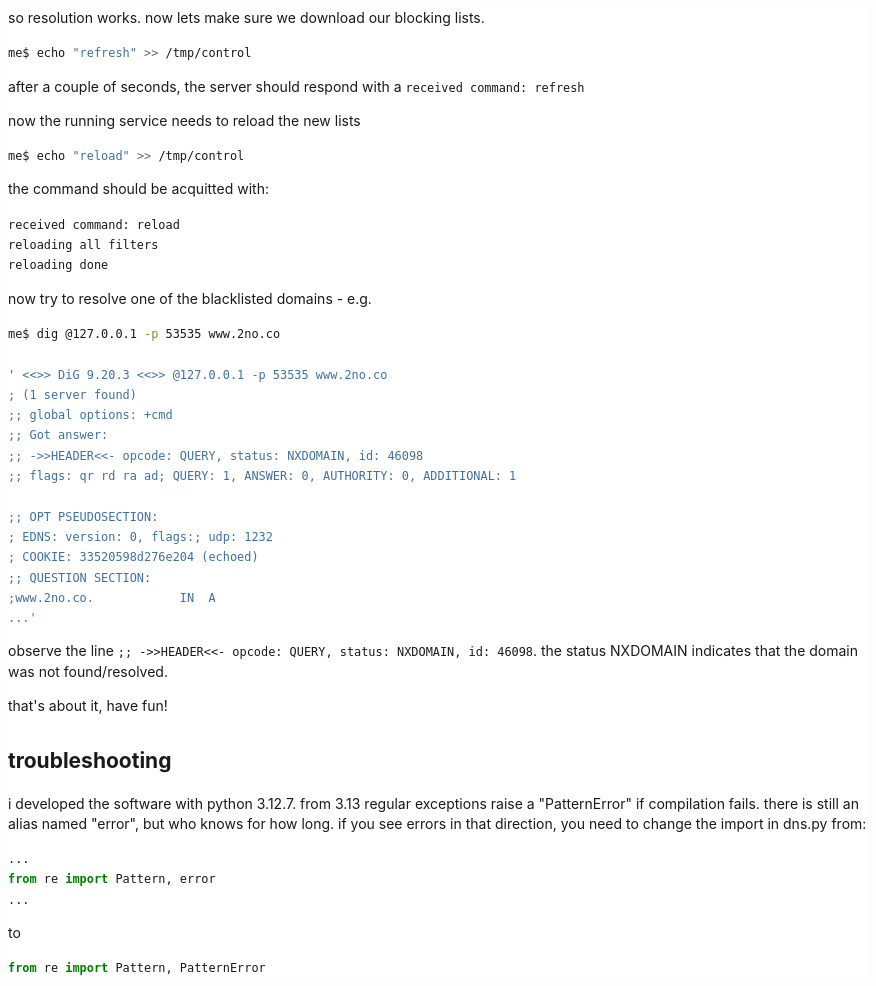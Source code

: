 so resolution works. now lets make sure we download our blocking lists.

```bash
me$ echo "refresh" >> /tmp/control
```

after a couple of seconds, the server should respond with a
`received command: refresh`

now the running service needs to reload the new lists
```bash
me$ echo "reload" >> /tmp/control
```
the command should be acquitted with:
```
received command: reload
reloading all filters
reloading done
```

now try to resolve one of the blacklisted domains - e.g.
```bash
me$ dig @127.0.0.1 -p 53535 www.2no.co

' <<>> DiG 9.20.3 <<>> @127.0.0.1 -p 53535 www.2no.co
; (1 server found)
;; global options: +cmd
;; Got answer:
;; ->>HEADER<<- opcode: QUERY, status: NXDOMAIN, id: 46098
;; flags: qr rd ra ad; QUERY: 1, ANSWER: 0, AUTHORITY: 0, ADDITIONAL: 1

;; OPT PSEUDOSECTION:
; EDNS: version: 0, flags:; udp: 1232
; COOKIE: 33520598d276e204 (echoed)
;; QUESTION SECTION:
;www.2no.co.			IN	A
...'
```

observe the line `;; ->>HEADER<<- opcode: QUERY, status: NXDOMAIN, id: 46098`. the
status NXDOMAIN indicates that the domain was not found/resolved.

that's about it, have fun!

## troubleshooting

i developed the software with python 3.12.7. from 3.13 regular exceptions
raise a "PatternError" if compilation fails. there is still an alias named "error",
but who knows for how long. if you see errors in that direction, you need
to change the import in dns.py from:
```python
...
from re import Pattern, error
...
```
to
```python
from re import Pattern, PatternError
```
